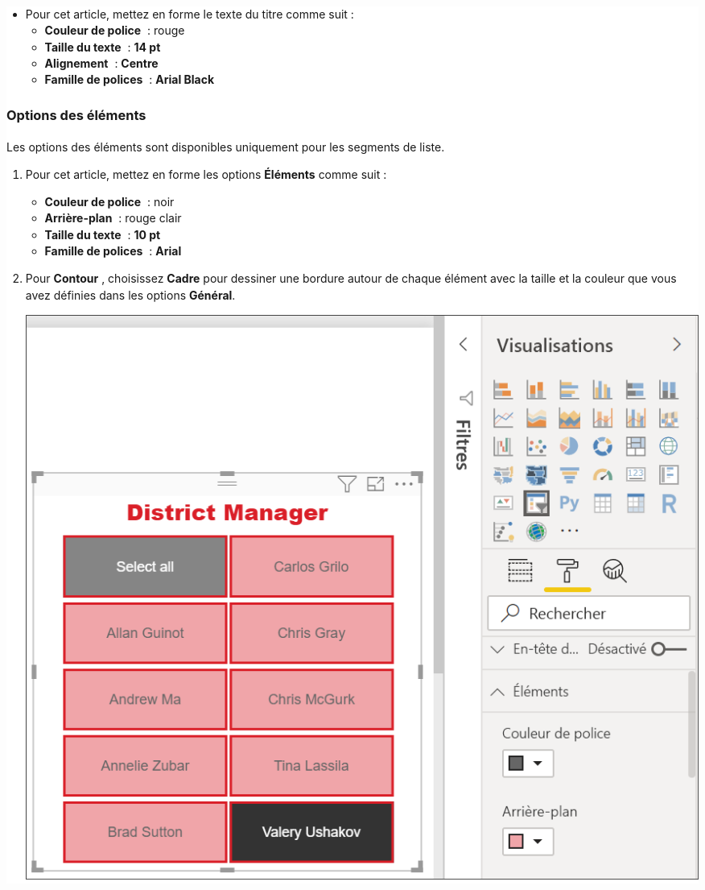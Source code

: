 - Pour cet article, mettez en forme le texte du titre comme suit : 
   - **Couleur de police**  : rouge
   - **Taille du texte**  : **14 pt**
   - **Alignement**  : **Centre**
   - **Famille de polices**  : **Arial Black**


### <a name="items-options"></a>Options des éléments

Les options des éléments sont disponibles uniquement pour les segments de liste.

1. Pour cet article, mettez en forme les options **Éléments** comme suit :
    - **Couleur de police**  : noir
    - **Arrière-plan**  : rouge clair
    - **Taille du texte**  : **10 pt**
    - **Famille de polices**  : **Arial**
 
1. Pour **Contour** , choisissez **Cadre** pour dessiner une bordure autour de chaque élément avec la taille et la couleur que vous avez définies dans les options **Général**. 
    
    ![Capture d’écran des options de contour.](media/power-bi-visualization-slicers/8-formatted.png)
    
